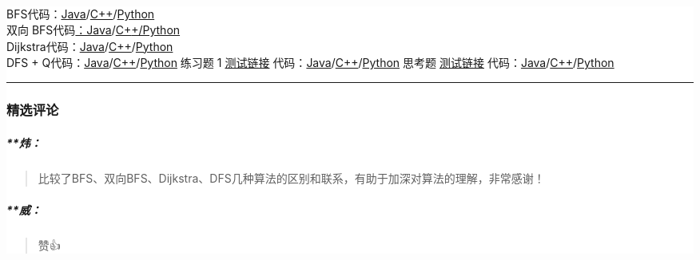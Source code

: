 <th align="center" data-nodeid="160358">BFS代码：<a href="https://github.com/lagoueduCol/Algorithm-Dryad/blob/main/18.Words/127.%E5%8D%95%E8%AF%8D%E6%8E%A5%E9%BE%99.BFS.java?fileGuid=xxQTRXtVcqtHK6j8" data-nodeid="160378">Java</a>/<a href="https://github.com/lagoueduCol/Algorithm-Dryad/blob/main/18.Words/127.%E5%8D%95%E8%AF%8D%E6%8E%A5%E9%BE%99.BFS.cpp?fileGuid=xxQTRXtVcqtHK6j8" data-nodeid="160382">C++</a>/<a href="https://github.com/lagoueduCol/Algorithm-Dryad/blob/main/18.Words/127.%E5%8D%95%E8%AF%8D%E6%8E%A5%E9%BE%99.BFS.py?fileGuid=xxQTRXtVcqtHK6j8" data-nodeid="160386">Python</a><br>双向 BFS代码<a href="https://github.com/lagoueduCol/Algorithm-Dryad/blob/main/18.Words/127.%E5%8D%95%E8%AF%8D%E6%8E%A5%E9%BE%99.D.BFS.java?fileGuid=xxQTRXtVcqtHK6j8" data-nodeid="160391">：Java</a>/<a href="https://github.com/lagoueduCol/Algorithm-Dryad/blob/main/18.Words/127.%E5%8D%95%E8%AF%8D%E6%8E%A5%E9%BE%99.D.BFS.cpp?fileGuid=xxQTRXtVcqtHK6j8" data-nodeid="160395">C+</a><a href="https://github.com/lagoueduCol/Algorithm-Dryad/blob/main/18.Words/127.%E5%8D%95%E8%AF%8D%E6%8E%A5%E9%BE%99.D.BFS.py?fileGuid=xxQTRXtVcqtHK6j8" data-nodeid="160398">+/Python</a><br>Dijkstra代码：<a href="https://github.com/lagoueduCol/Algorithm-Dryad/blob/main/18.Words/127.%E5%8D%95%E8%AF%8D%E6%8E%A5%E9%BE%99.Dijstra.java?fileGuid=xxQTRXtVcqtHK6j8" data-nodeid="160403">Java</a>/<a href="https://github.com/lagoueduCol/Algorithm-Dryad/blob/main/18.Words/127.%E5%8D%95%E8%AF%8D%E6%8E%A5%E9%BE%99.Dijstra.cpp?fileGuid=xxQTRXtVcqtHK6j8" data-nodeid="160407">C++</a>/<a href="https://github.com/lagoueduCol/Algorithm-Dryad/blob/main/18.Words/127.%E5%8D%95%E8%AF%8D%E6%8E%A5%E9%BE%99.Dijstra.py?fileGuid=xxQTRXtVcqtHK6j8" data-nodeid="160411">Python</a><br>DFS + Q代码：<a href="https://github.com/lagoueduCol/Algorithm-Dryad/blob/main/18.Words/127.%E5%8D%95%E8%AF%8D%E6%8E%A5%E9%BE%99.DFS.Q.java?fileGuid=xxQTRXtVcqtHK6j8" data-nodeid="160416">Java</a>/<a href="https://github.com/lagoueduCol/Algorithm-Dryad/blob/main/18.Words/127.%E5%8D%95%E8%AF%8D%E6%8E%A5%E9%BE%99.DFS.Q.cpp?fileGuid=xxQTRXtVcqtHK6j8" data-nodeid="160420">C++</a>/<a href="https://github.com/lagoueduCol/Algorithm-Dryad/blob/main/18.Words/127.%E5%8D%95%E8%AF%8D%E6%8E%A5%E9%BE%99.DFS.Q.py?fileGuid=xxQTRXtVcqtHK6j8" data-nodeid="160424">Python</a></th>
</tr>
</thead>
<tbody data-nodeid="160362">
<tr data-nodeid="160363">
<td align="center" data-nodeid="160364">练习题 1</td>
<td data-nodeid="160365"><a href="https://leetcode-cn.com/problems/network-delay-time/?fileGuid=xxQTRXtVcqtHK6j8" data-nodeid="160428">测试链接</a></td>
<td align="center" data-nodeid="160366">代码：<a href="https://github.com/lagoueduCol/Algorithm-Dryad/blob/main/18.Words/743.%E7%BD%91%E7%BB%9C%E5%BB%B6%E8%BF%9F%E6%97%B6%E9%97%B4.java?fileGuid=xxQTRXtVcqtHK6j8" data-nodeid="160432">Java</a>/<a href="https://github.com/lagoueduCol/Algorithm-Dryad/blob/main/18.Words/743.%E7%BD%91%E7%BB%9C%E5%BB%B6%E8%BF%9F%E6%97%B6%E9%97%B4.cpp?fileGuid=xxQTRXtVcqtHK6j8" data-nodeid="160436">C++</a>/<a href="https://github.com/lagoueduCol/Algorithm-Dryad/blob/main/18.Words/743.%E7%BD%91%E7%BB%9C%E5%BB%B6%E8%BF%9F%E6%97%B6%E9%97%B4.py?fileGuid=xxQTRXtVcqtHK6j8" data-nodeid="160440">Python</a></td>
</tr>
<tr data-nodeid="160367">
<td align="center" data-nodeid="160368">思考题</td>
<td data-nodeid="160369"><a href="https://leetcode-cn.com/problems/word-ladder-ii/?fileGuid=xxQTRXtVcqtHK6j8" data-nodeid="160444">测试链接</a></td>
<td align="center" data-nodeid="160370">代码：<a href="https://github.com/lagoueduCol/Algorithm-Dryad/blob/main/18.Words/126.%E5%8D%95%E8%AF%8D%E6%8E%A5%E9%BE%99-ii.java?fileGuid=xxQTRXtVcqtHK6j8" data-nodeid="160448">Java</a>/<a href="https://github.com/lagoueduCol/Algorithm-Dryad/blob/main/18.Words/126.%E5%8D%95%E8%AF%8D%E6%8E%A5%E9%BE%99-ii.cpp?fileGuid=xxQTRXtVcqtHK6j8" data-nodeid="160452">C++</a>/<a href="https://github.com/lagoueduCol/Algorithm-Dryad/blob/main/18.Words/126.%E5%8D%95%E8%AF%8D%E6%8E%A5%E9%BE%99-ii.py?fileGuid=xxQTRXtVcqtHK6j8" data-nodeid="160456">Python</a></td>
</tr>
</tbody>
</table>

---

### 精选评论

##### **炜：
> 比较了BFS、双向BFS、Dijkstra、DFS几种算法的区别和联系，有助于加深对算法的理解，非常感谢！

##### **威：
> 赞👍

